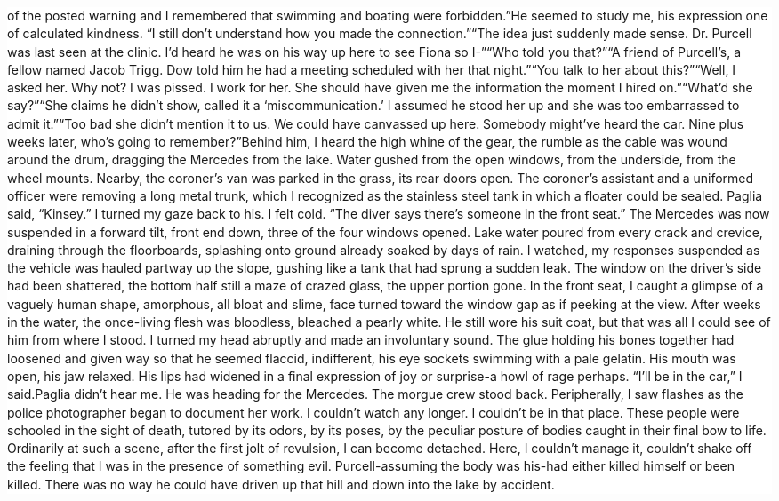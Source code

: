 of the posted warning and I remembered that swimming and boating were forbidden.”He seemed to study me, his expression one of calculated kindness. “I still don’t understand how you made the connection.”“The idea just suddenly made sense. Dr. Purcell was last seen at the clinic. I’d heard he was on his way up here to see Fiona so I-”“Who told you that?”“A friend of Purcell’s, a fellow named Jacob Trigg. Dow told him he had a meeting scheduled with her that night.”“You talk to her about this?”“Well, I asked her. Why not? I was pissed. I work for her. She should have given me the information the moment I hired on.”“What’d she say?”“She claims he didn’t show, called it a ‘miscommunication.’ I assumed he stood her up and she was too embarrassed to admit it.”“Too bad she didn’t mention it to us. We could have canvassed up here. Somebody might’ve heard the car. Nine plus weeks later, who’s going to remember?”Behind him, I heard the high whine of the gear, the rumble as the cable was wound around the drum, dragging the Mercedes from the lake. Water gushed from the open windows, from the underside, from the wheel mounts. Nearby, the coroner’s van was parked in the grass, its rear doors open. The coroner’s assistant and a uniformed officer were removing a long metal trunk, which I recognized as the stainless steel tank in which a floater could be sealed. Paglia said, “Kinsey.” I turned my gaze back to his. I felt cold. “The diver says there’s someone in the front seat.” The Mercedes was now suspended in a forward tilt, front end down, three of the four windows opened. Lake water poured from every crack and crevice, draining through the floorboards, splashing onto ground already soaked by days of rain. I watched, my responses suspended as the vehicle was hauled partway up the slope, gushing like a tank that had sprung a sudden leak. The window on the driver’s side had been shattered, the bottom half still a maze of crazed glass, the upper portion gone. In the front seat, I caught a glimpse of a vaguely human shape, amorphous, all bloat and slime, face turned toward the window gap as if peeking at the view. After weeks in the water, the once-living flesh was bloodless, bleached a pearly white. He still wore his suit coat, but that was all I could see of him from where I stood. I turned my head abruptly and made an involuntary sound. The glue holding his bones together had loosened and given way so that he seemed flaccid, indifferent, his eye sockets swimming with a pale gelatin. His mouth was open, his jaw relaxed. His lips had widened in a final expression of joy or surprise-a howl of rage perhaps. “I’ll be in the car,” I said.Paglia didn’t hear me. He was heading for the Mercedes. The morgue crew stood back. Peripherally, I saw flashes as the police photographer began to document her work. I couldn’t watch any longer. I couldn’t be in that place. These people were schooled in the sight of death, tutored by its odors, by its poses, by the peculiar posture of bodies caught in their final bow to life. Ordinarily at such a scene, after the first jolt of revulsion, I can become detached. Here, I couldn’t manage it, couldn’t shake off the feeling that I was in the presence of something evil. Purcell-assuming the body was his-had either killed himself or been killed. There was no way he could have driven up that hill and down into the lake by accident.
